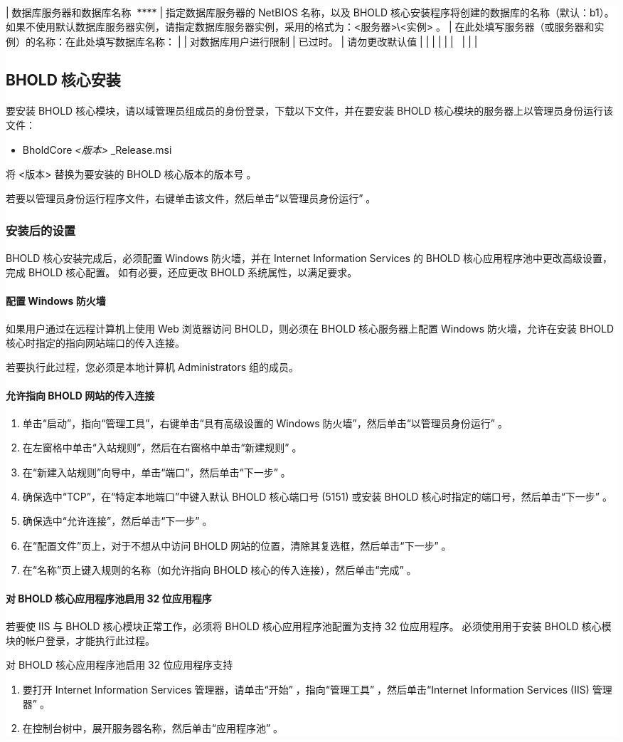 | 数据库服务器和数据库名称   ****   | 指定数据库服务器的 NetBIOS 名称，以及 BHOLD 核心安装程序将创建的数据库的名称（默认：b1）。 如果不使用默认数据库服务器实例，请指定数据库服务器实例，采用的格式为：\<服务器\>\\\<实例\>   。 | 在此处填写服务器（或服务器和实例）的名称：在此处填写数据库名称：                                                                                                                                                                                                                                                                                                                   |
| 对数据库用户进行限制     | 已过时。                                                                                                                                                                                                                                                                 | 请勿更改默认值                                                                                                                                                                                                                                                                                                                                                                       |
|                                                |                                                                                                                                                                                                                                                                           |                                                                                                                                                                                                                                                                                                                                                                                                       |
|                                                |                                                                                                                                                                                                                                                                           |                                                                                                                                                                                                                                                                                                                                                                                                       |

## <a name="bhold-core-setup"></a>BHOLD 核心安装

要安装 BHOLD 核心模块，请以域管理员组成员的身份登录，下载以下文件，并在要安装 BHOLD 核心模块的服务器上以管理员身份运行该文件： 

- BholdCore *\<版本\>* \_Release.msi

将 \<版本\> 替换为要安装的 BHOLD 核心版本的版本号  。

若要以管理员身份运行程序文件，右键单击该文件，然后单击“以管理员身份运行”  。

### <a name="postinstallation-settings"></a>安装后的设置

BHOLD 核心安装完成后，必须配置 Windows 防火墙，并在 Internet Information Services 的 BHOLD 核心应用程序池中更改高级设置，完成 BHOLD 核心配置。 如有必要，还应更改 BHOLD 系统属性，以满足要求。

#### <a name="configuring-windows-firewall"></a>配置 Windows 防火墙

如果用户通过在远程计算机上使用 Web 浏览器访问 BHOLD，则必须在 BHOLD 核心服务器上配置 Windows 防火墙，允许在安装 BHOLD 核心时指定的指向网站端口的传入连接。

若要执行此过程，您必须是本地计算机 Administrators 组的成员。

#### <a name="to-permit-incoming-connections-to-the-bhold-website"></a>允许指向 BHOLD 网站的传入连接

1.  单击“启动”，指向“管理工具”，右键单击“具有高级设置的 Windows 防火墙”，然后单击“以管理员身份运行”     。

2.  在左窗格中单击“入站规则”，然后在右窗格中单击“新建规则”   。

3.  在“新建入站规则”向导中，单击“端口”，然后单击“下一步”   。

4.  确保选中“TCP”，在“特定本地端口”中键入默认 BHOLD 核心端口号 (5151) 或安装 BHOLD 核心时指定的端口号，然后单击“下一步”    。

5.  确保选中“允许连接”，然后单击“下一步”   。

6.  在“配置文件”页上，对于不想从中访问 BHOLD 网站的位置，清除其复选框，然后单击“下一步”   。

7.  在“名称”页上键入规则的名称（如允许指向 BHOLD 核心的传入连接），然后单击“完成”   。  

#### <a name="enabling-32-bit-applications-for-the-bhold-core-application-pool"></a>对 BHOLD 核心应用程序池启用 32 位应用程序

若要使 IIS 与 BHOLD 核心模块正常工作，必须将 BHOLD 核心应用程序池配置为支持 32 位应用程序。 必须使用用于安装 BHOLD 核心模块的帐户登录，才能执行此过程。

对 BHOLD 核心应用程序池启用 32 位应用程序支持 

1.  要打开 Internet Information Services 管理器，请单击“开始”  ，指向“管理工具”  ，然后单击“Internet Information Services (IIS) 管理器”  。

2.  在控制台树中，展开服务器名称，然后单击“应用程序池”  。
